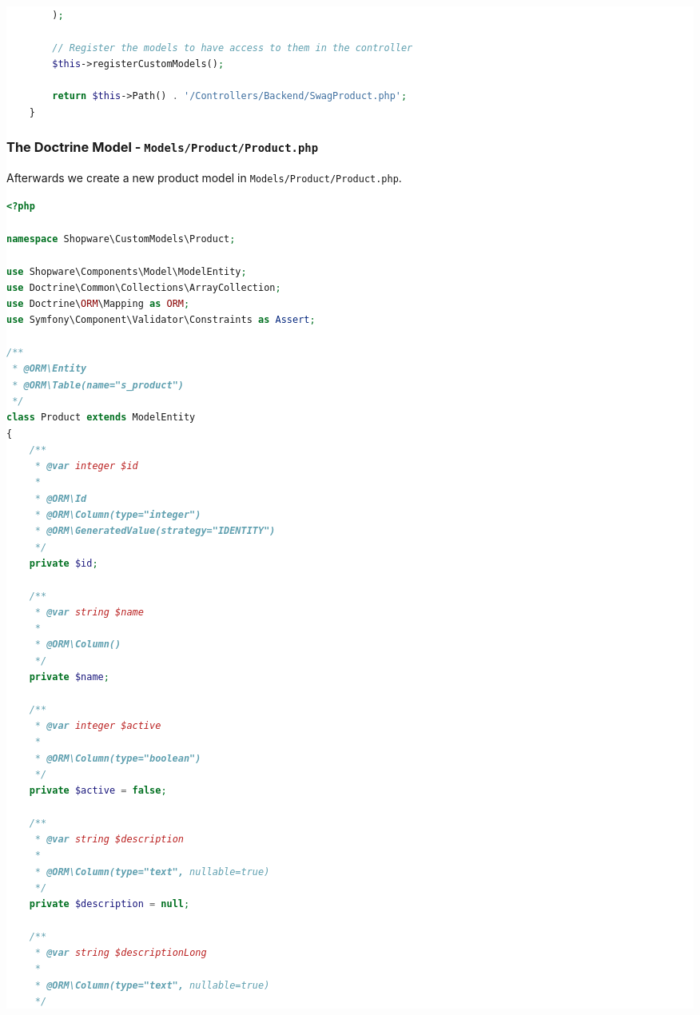 ```php
        );

        // Register the models to have access to them in the controller
        $this->registerCustomModels();

        return $this->Path() . '/Controllers/Backend/SwagProduct.php';
    }
```

### The Doctrine Model - `Models/Product/Product.php`

Afterwards we create a new product model in `Models/Product/Product.php`.

```php
<?php

namespace Shopware\CustomModels\Product;

use Shopware\Components\Model\ModelEntity;
use Doctrine\Common\Collections\ArrayCollection;
use Doctrine\ORM\Mapping as ORM;
use Symfony\Component\Validator\Constraints as Assert;

/**
 * @ORM\Entity
 * @ORM\Table(name="s_product")
 */
class Product extends ModelEntity
{
    /**
     * @var integer $id
     *
     * @ORM\Id
     * @ORM\Column(type="integer")
     * @ORM\GeneratedValue(strategy="IDENTITY")
     */
    private $id;

    /**
     * @var string $name
     *
     * @ORM\Column()
     */
    private $name;

    /**
     * @var integer $active
     *
     * @ORM\Column(type="boolean")
     */
    private $active = false;

    /**
     * @var string $description
     *
     * @ORM\Column(type="text", nullable=true)
     */
    private $description = null;

    /**
     * @var string $descriptionLong
     *
     * @ORM\Column(type="text", nullable=true)
     */
```